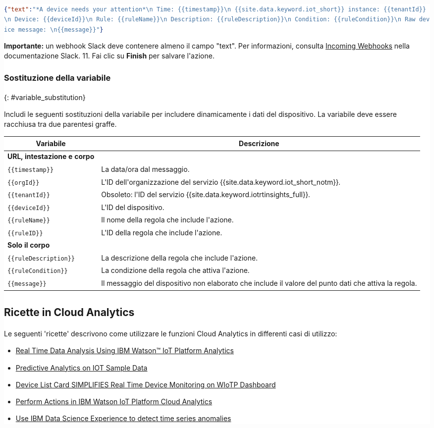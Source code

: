  ```json
 {"text":"*A device needs your attention*\n Time: {{timestamp}}\n {{site.data.keyword.iot_short}} instance: {{tenantId}}\n Device: {{deviceId}}\n Rule: {{ruleName}}\n Description: {{ruleDescription}}\n Condition: {{ruleCondition}}\n Raw device message: \n{{message}}"}
 ```  
  **Importante:** un webhook Slack deve contenere almeno il campo "text". Per informazioni, consulta [Incoming Webhooks](https://api.slack.com/incoming-webhooks "Slack documentation") nella documentazione Slack.
11. Fai clic su **Finish** per salvare l'azione.


### Sostituzione della variabile  
{: #variable_substitution}

Includi le seguenti sostituzioni della variabile per includere dinamicamente i dati del dispositivo. La variabile deve essere racchiusa tra due parentesi graffe.

Variabile | Descrizione
---|---
**URL, intestazione e corpo** |
`{{timestamp}}` | La data/ora dal messaggio.
`{{orgId}}` | L'ID dell'organizzazione del servizio {{site.data.keyword.iot_short_notm}}.
`{{tenantId}}` | Obsoleto: l'ID del servizio {{site.data.keyword.iotrtinsights_full}}.
`{{deviceId}}` | L'ID del dispositivo.
`{{ruleName}}` | Il nome della regola che include l'azione.
`{{ruleID}}` | L'ID della regola che include l'azione.
**Solo il corpo** |
`{{ruleDescription}}`| La descrizione della regola che include l'azione.
`{{ruleCondition}}` | La condizione della regola che attiva l'azione.
`{{message}}` | Il messaggio del dispositivo non elaborato che include il valore del punto dati che attiva la regola.

## Ricette in Cloud Analytics

Le seguenti 'ricette' descrivono come utilizzare le funzioni Cloud Analytics in differenti casi di utilizzo:

- [Real Time Data Analysis Using IBM Watson™ IoT Platform Analytics](https://developer.ibm.com/recipes/tutorials/real-time-data-analysis-using-ibm-watson-iot-platform-analytics/)

- [Predictive Analytics on IOT Sample Data](https://developer.ibm.com/recipes/tutorials/predictive-analytics-on-iot-sample-data/)

- [Device List Card SIMPLIFIES Real Time Device Monitoring on WIoTP Dashboard](https://developer.ibm.com/recipes/tutorials/device-list-card-simplifies-real-time-device-monitoring-on-wiotp-dashboard/)

- [Perform Actions in IBM Watson IoT Platform Cloud Analytics](https://developer.ibm.com/recipes/tutorials/perform-actions-in-ibm-watson-iot-platform-cloud-analytics/)

- [Use IBM Data Science Experience to detect time series anomalies](https://developer.ibm.com/recipes/tutorials/use-ibm-data-science-experience-to-detect-time-series-anomalies/)
